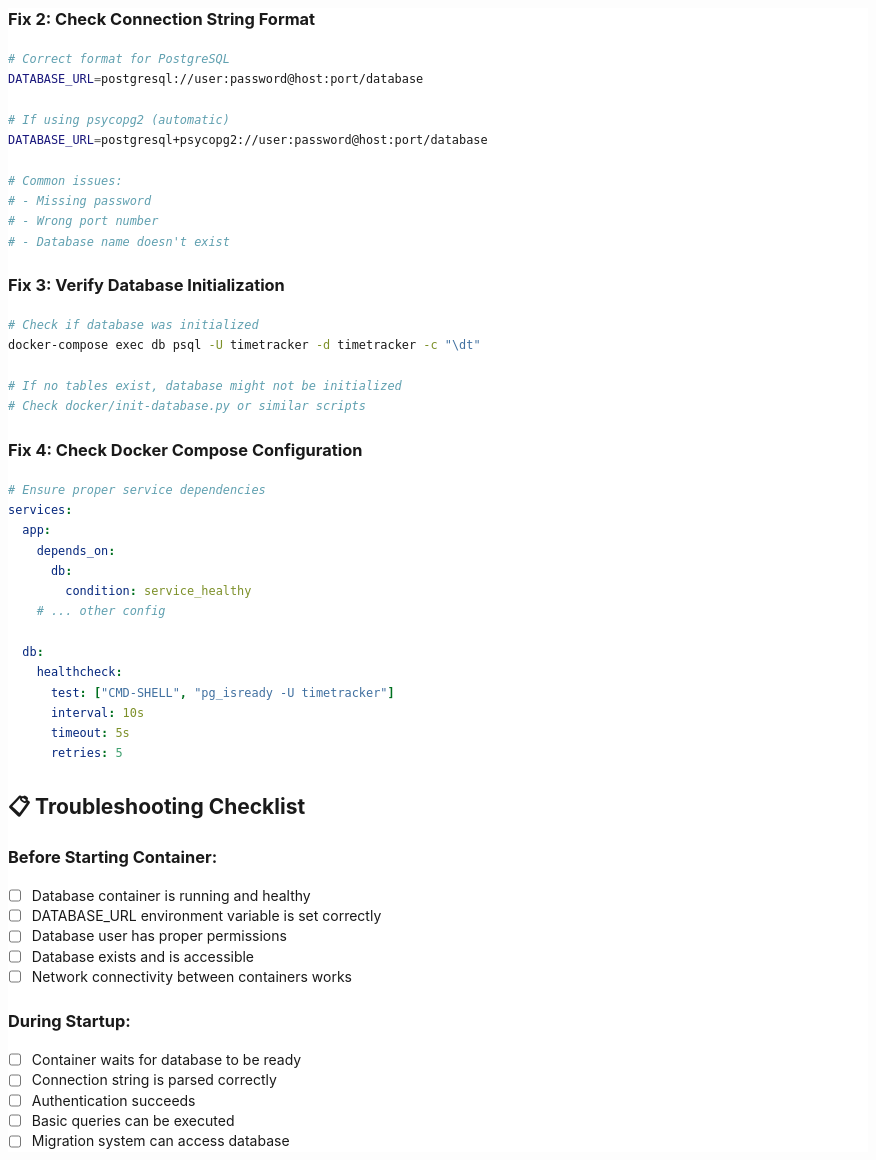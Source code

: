 ### **Fix 2: Check Connection String Format**
```bash
# Correct format for PostgreSQL
DATABASE_URL=postgresql://user:password@host:port/database

# If using psycopg2 (automatic)
DATABASE_URL=postgresql+psycopg2://user:password@host:port/database

# Common issues:
# - Missing password
# - Wrong port number
# - Database name doesn't exist
```

### **Fix 3: Verify Database Initialization**
```bash
# Check if database was initialized
docker-compose exec db psql -U timetracker -d timetracker -c "\dt"

# If no tables exist, database might not be initialized
# Check docker/init-database.py or similar scripts
```

### **Fix 4: Check Docker Compose Configuration**
```yaml
# Ensure proper service dependencies
services:
  app:
    depends_on:
      db:
        condition: service_healthy
    # ... other config
  
  db:
    healthcheck:
      test: ["CMD-SHELL", "pg_isready -U timetracker"]
      interval: 10s
      timeout: 5s
      retries: 5
```

## 📋 **Troubleshooting Checklist**

### **Before Starting Container:**
- [ ] Database container is running and healthy
- [ ] DATABASE_URL environment variable is set correctly
- [ ] Database user has proper permissions
- [ ] Database exists and is accessible
- [ ] Network connectivity between containers works

### **During Startup:**
- [ ] Container waits for database to be ready
- [ ] Connection string is parsed correctly
- [ ] Authentication succeeds
- [ ] Basic queries can be executed
- [ ] Migration system can access database
